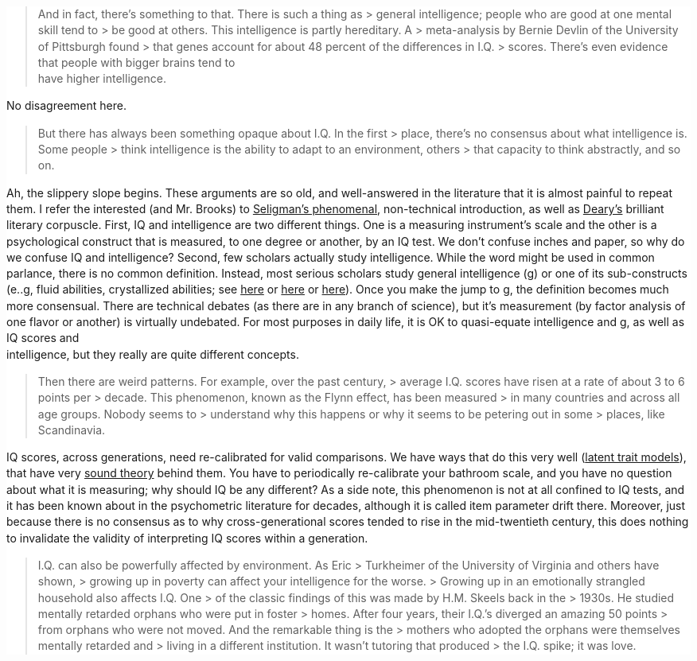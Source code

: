 > And in fact, there’s something to that. There is such a thing as > general intelligence; people who are good at one mental skill tend to > be good at others. This intelligence is partly hereditary. A > meta-analysis by Bernie Devlin of the University of Pittsburgh found > that genes account for about 48 percent of the differences in I.Q. > scores. There’s even evidence that people with bigger brains tend to  
> have higher intelligence.

No disagreement here.

> But there has always been something opaque about I.Q. In the first > place, there’s no consensus about what intelligence is. Some people > think intelligence is the ability to adapt to an environment, others > that capacity to think abstractly, and so on.

Ah, the slippery slope begins. These arguments are so old, and well-answered in the literature that it is almost painful to repeat them. I refer the interested (and Mr. Brooks) to [Seligman’s phenomenal](https://www.amazon.com/Question-Intelligence-IQ-Debate-America/dp/0788157124), non-technical introduction, as well as [Deary’s](https://www.amazon.com/Intelligence-Very-Short-Introduction-Introductions/dp/0192893211/ref=sr_1_1/002-2335692-1292820?ie=UTF8&s=books&qid=1189832686&sr=1-1) brilliant literary corpuscle. First, IQ and intelligence are two different things. One is a measuring instrument’s scale and the other is a psychological construct that is measured, to one degree or another, by an IQ test. We don’t confuse inches and paper, so why do we confuse IQ and intelligence? Second, few scholars actually study intelligence. While the word might be used in common parlance, there is no common definition. Instead, most serious scholars study general intelligence (g) or one of its sub-constructs (e..g, fluid abilities, crystallized abilities; see [here](https://www.amazon.com/Human-Cognitive-Abilities-Factor-Analytic-Studies/dp/0521387124) or [here](https://www.amazon.com/factors-mind-introduction-factor-analysis-psychology/dp/B0007DSR8W/ref=sr_1_1/002-2335692-1292820?ie=UTF8&s=books&qid=1189833429&sr=1-1) or [here](https://www.amazon.com/MEASUREMENT-ABILITIES-Philip-E-Vernon/dp/B000P8RIS4/ref=sr_1_11/002-2335692-1292820?ie=UTF8&s=books&qid=1189833465&sr=1-11)). Once you make the jump to g, the definition becomes much more consensual. There are technical debates (as there are in any branch of science), but it’s measurement (by factor analysis of one flavor or another) is virtually undebated. For most purposes in daily life, it is OK to quasi-equate intelligence and g, as well as IQ scores and  
intelligence, but they really are quite different concepts.

> Then there are weird patterns. For example, over the past century, > average I.Q. scores have risen at a rate of about 3 to 6 points per > decade. This phenomenon, known as the Flynn effect, has been measured > in many countries and across all age groups. Nobody seems to > understand why this happens or why it seems to be petering out in some > places, like Scandinavia.

IQ scores, across generations, need re-calibrated for valid comparisons. We have ways that do this very well ([latent trait models](https://www.amazon.com/Item-Response-Theory-Principles-Applications/dp/0898380650/ref=sr_1_5/002-2335692-1292820?ie=UTF8&s=books&qid=1189833927&sr=1-5)), that have very [sound theory](https://www.amazon.com/Variable-Analysis-Kendalls-Library-Statistics/dp/034069243X/ref=sr_1_1/002-2335692-1292820?ie=UTF8&s=books&qid=118983389%200&sr=1-1) behind them. You have to periodically re-calibrate your bathroom scale, and you have no question about what it is measuring; why should IQ be any different? As a side note, this phenomenon is not at all confined to IQ tests, and it has been known about in the psychometric literature for decades, although it is called item parameter drift there. Moreover, just because there is no consensus as to why cross-generational scores tended to rise in the mid-twentieth century, this does nothing to invalidate the validity of interpreting IQ scores within a generation.

> I.Q. can also be powerfully affected by environment. As Eric > Turkheimer of the University of Virginia and others have shown, > growing up in poverty can affect your intelligence for the worse. > Growing up in an emotionally strangled household also affects I.Q. One > of the classic findings of this was made by H.M. Skeels back in the > 1930s. He studied mentally retarded orphans who were put in foster > homes. After four years, their I.Q.’s diverged an amazing 50 points > from orphans who were not moved. And the remarkable thing is the > mothers who adopted the orphans were themselves mentally retarded and > living in a different institution. It wasn’t tutoring that produced > the I.Q. spike; it was love.

